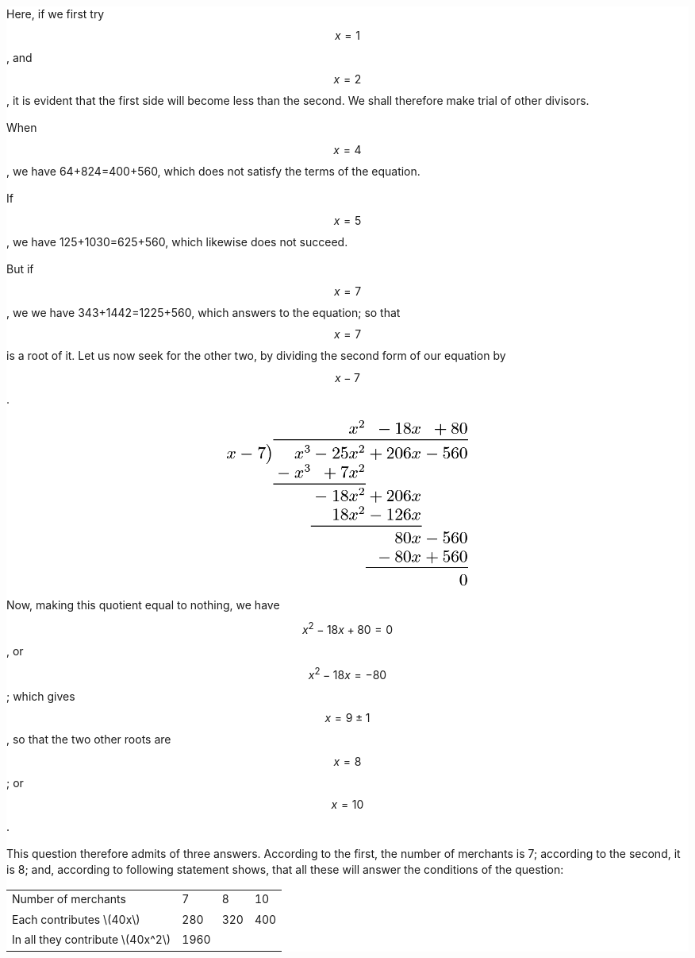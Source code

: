 Here, if we first try $$x=1$$, and $$x=2$$, it is evident that
the first side will become less than the second. We shall
therefore make trial of other divisors.

When $$x=4$$, we have 64+824=400+560, which
does not satisfy the terms of the equation.

If $$x=5$$, we have 125+1030=625+560, which likewise does not succeed.

But if $$x = 7$$, we we have 343+1442=1225+560,
which answers to the equation; so that $$x=7$$
is a root of
it. Let us now seek for the other two, by dividing the
second form of our equation by $$x-7$$.

<a href="https://artofproblemsolving.com/texer/nxoigbhu">
<img src="/assets/euler/nxoigbhu.png" alt="Polynomial long division" width="304" height="211" style="display:block;margin-left:auto;margin-right:auto;">
</a>

Now, making this quotient equal to nothing, we have
$$x^2-18x+80=0$$, or $$x^2-18x=-80$$; which gives
$$x=9 \pm 1$$, so that the two other roots are $$x=8$$;
or $$x=10$$.

This question therefore admits of three answers. According to the first,
the number of merchants is 7; according to
the second, it is 8; and, according to
following statement shows, that all
these will answer the
conditions of the question:

<table>
<tbody>
  <tr>
    <td>Number of merchants</td>
    <td>7</td>
    <td>8</td>
    <td>10</td>
  </tr>
  <tr>
    <td>Each contributes \(40x\)</td>
    <td>280</td>
    <td>320</td>
    <td>400</td>
  </tr>
  <tr>
    <td>In all they contribute \(40x^2\)</td>
    <td>1960</td>